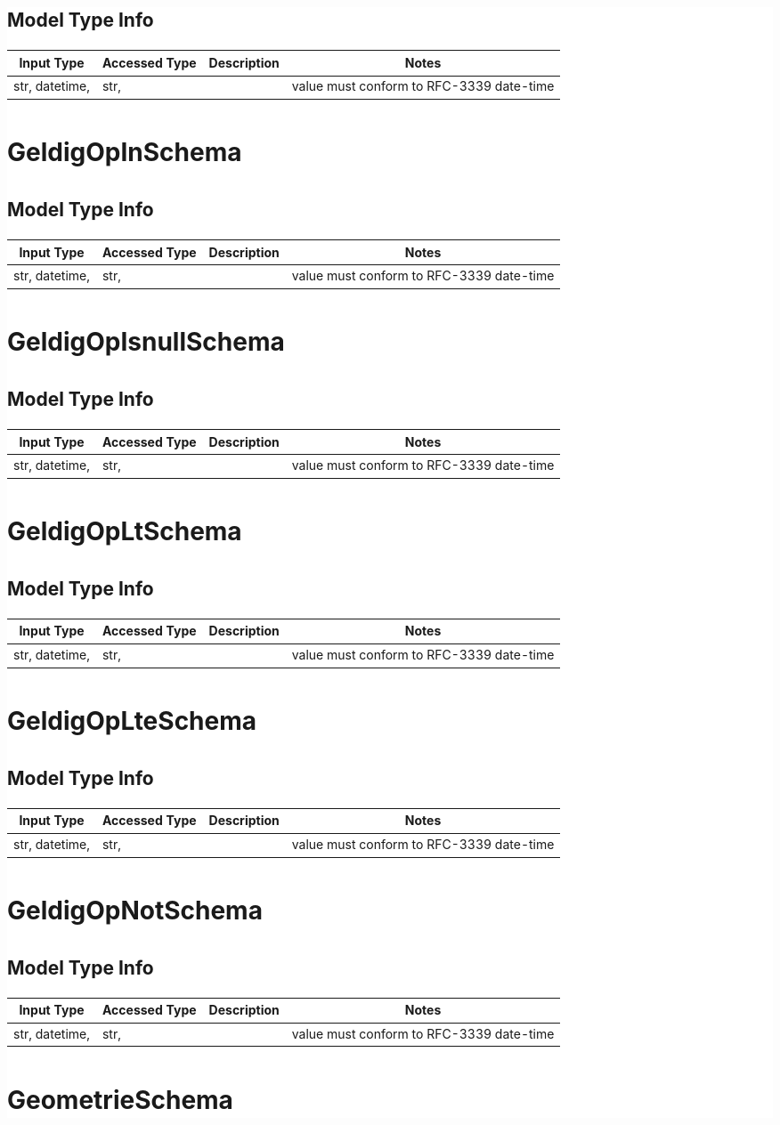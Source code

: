 ## Model Type Info
Input Type | Accessed Type | Description | Notes
------------ | ------------- | ------------- | -------------
str, datetime,  | str,  |  | value must conform to RFC-3339 date-time

# GeldigOpInSchema

## Model Type Info
Input Type | Accessed Type | Description | Notes
------------ | ------------- | ------------- | -------------
str, datetime,  | str,  |  | value must conform to RFC-3339 date-time

# GeldigOpIsnullSchema

## Model Type Info
Input Type | Accessed Type | Description | Notes
------------ | ------------- | ------------- | -------------
str, datetime,  | str,  |  | value must conform to RFC-3339 date-time

# GeldigOpLtSchema

## Model Type Info
Input Type | Accessed Type | Description | Notes
------------ | ------------- | ------------- | -------------
str, datetime,  | str,  |  | value must conform to RFC-3339 date-time

# GeldigOpLteSchema

## Model Type Info
Input Type | Accessed Type | Description | Notes
------------ | ------------- | ------------- | -------------
str, datetime,  | str,  |  | value must conform to RFC-3339 date-time

# GeldigOpNotSchema

## Model Type Info
Input Type | Accessed Type | Description | Notes
------------ | ------------- | ------------- | -------------
str, datetime,  | str,  |  | value must conform to RFC-3339 date-time

# GeometrieSchema

